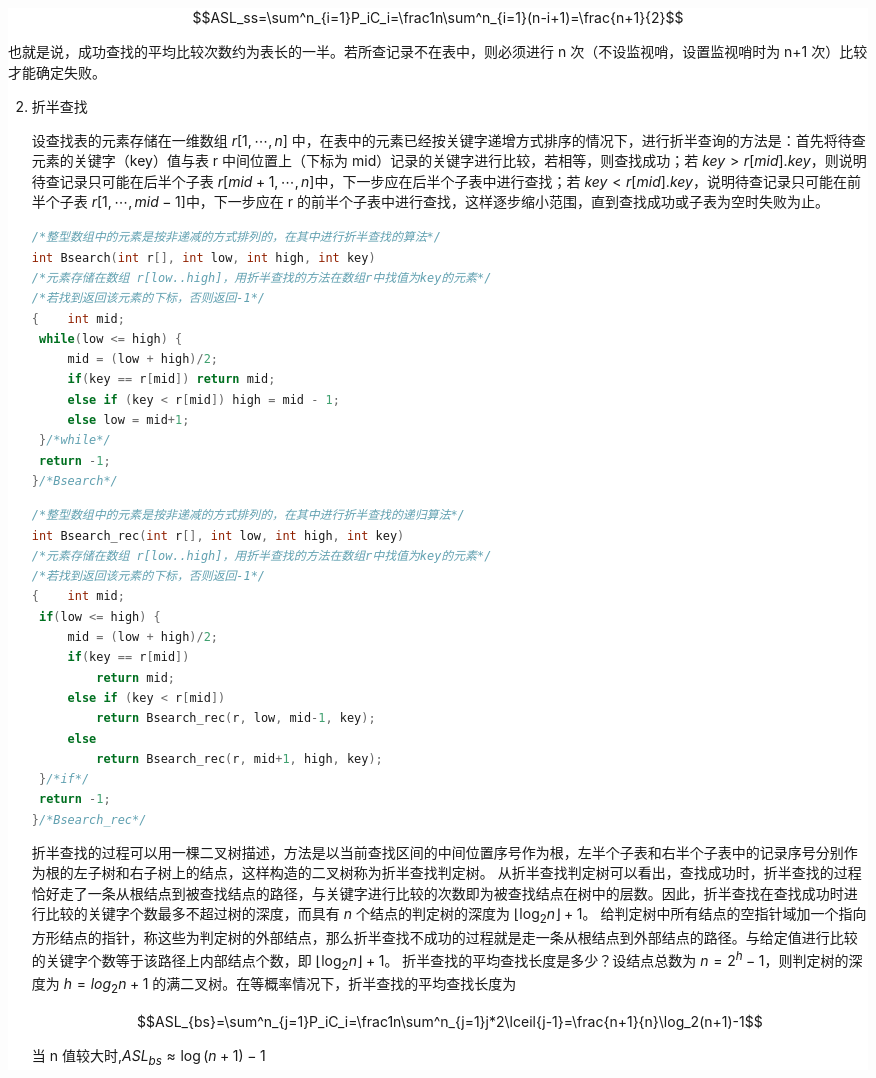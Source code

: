    $$ASL_ss=\sum^n_{i=1}P_iC_i=\frac1n\sum^n_{i=1}(n-i+1)=\frac{n+1}{2}$$

   也就是说，成功查找的平均比较次数约为表长的一半。若所查记录不在表中，则必须进行 n 次（不设监视哨，设置监视哨时为 n+1 次）比较才能确定失败。

2. 折半查找

   设查找表的元素存储在一维数组 $r[1,\cdots,n]$ 中，在表中的元素已经按关键字递增方式排序的情况下，进行折半查询的方法是：首先将待查元素的关键字（key）值与表 r 中间位置上（下标为 mid）记录的关键字进行比较，若相等，则查找成功；若 $key>r[mid].key$，则说明待查记录只可能在后半个子表 $r[mid+1,\cdots,n]$中，下一步应在后半个子表中进行查找；若 $key<r[mid].key$，说明待查记录只可能在前半个子表 $r[1,\cdots,mid-1]$中，下一步应在 r 的前半个子表中进行查找，这样逐步缩小范围，直到查找成功或子表为空时失败为止。

   ```c
   /*整型数组中的元素是按非递减的方式排列的，在其中进行折半查找的算法*/
   int Bsearch(int r[], int low, int high, int key)
   /*元素存储在数组 r[low..high]，用折半查找的方法在数组r中找值为key的元素*/
   /*若找到返回该元素的下标，否则返回-1*/
   {	int mid;
   	while(low <= high) {
   		mid = (low + high)/2;
   		if(key == r[mid]) return mid;
   		else if (key < r[mid]) high = mid - 1;
   		else low = mid+1;
   	}/*while*/
   	return -1;
   }/*Bsearch*/
   ```

   ```c
   /*整型数组中的元素是按非递减的方式排列的，在其中进行折半查找的递归算法*/
   int Bsearch_rec(int r[], int low, int high, int key)
   /*元素存储在数组 r[low..high]，用折半查找的方法在数组r中找值为key的元素*/
   /*若找到返回该元素的下标，否则返回-1*/
   {	int mid;
   	if(low <= high) {
   		mid = (low + high)/2;
   		if(key == r[mid]) 
   			return mid;
   		else if (key < r[mid]) 
   			return Bsearch_rec(r, low, mid-1, key);
   		else 
   			return Bsearch_rec(r, mid+1, high, key);
   	}/*if*/
   	return -1;
   }/*Bsearch_rec*/
   ```

   折半查找的过程可以用一棵二叉树描述，方法是以当前查找区间的中间位置序号作为根，左半个子表和右半个子表中的记录序号分别作为根的左子树和右子树上的结点，这样构造的二叉树称为折半查找判定树。
   从折半查找判定树可以看出，查找成功时，折半查找的过程恰好走了一条从根结点到被查找结点的路径，与关键字进行比较的次数即为被查找结点在树中的层数。因此，折半查找在查找成功时进行比较的关键字个数最多不超过树的深度，而具有 $n$ 个结点的判定树的深度为 $\lfloor \log_2n\rfloor+1$。
   给判定树中所有结点的空指针域加一个指向方形结点的指针，称这些为判定树的外部结点，那么折半查找不成功的过程就是走一条从根结点到外部结点的路径。与给定值进行比较的关键字个数等于该路径上内部结点个数，即 $\lfloor \log_2n\rfloor+1$。
   折半查找的平均查找长度是多少？设结点总数为 $n=2^h-1$，则判定树的深度为 $h=log_2n+1$ 的满二叉树。在等概率情况下，折半查找的平均查找长度为

   $$ASL_{bs}=\sum^n_{j=1}P_iC_i=\frac1n\sum^n_{j=1}j*2\lceil{j-1}=\frac{n+1}{n}\log_2(n+1)-1$$

   当 n 值较大时,$ASL_{bs}\approx \log(n+1)-1$
